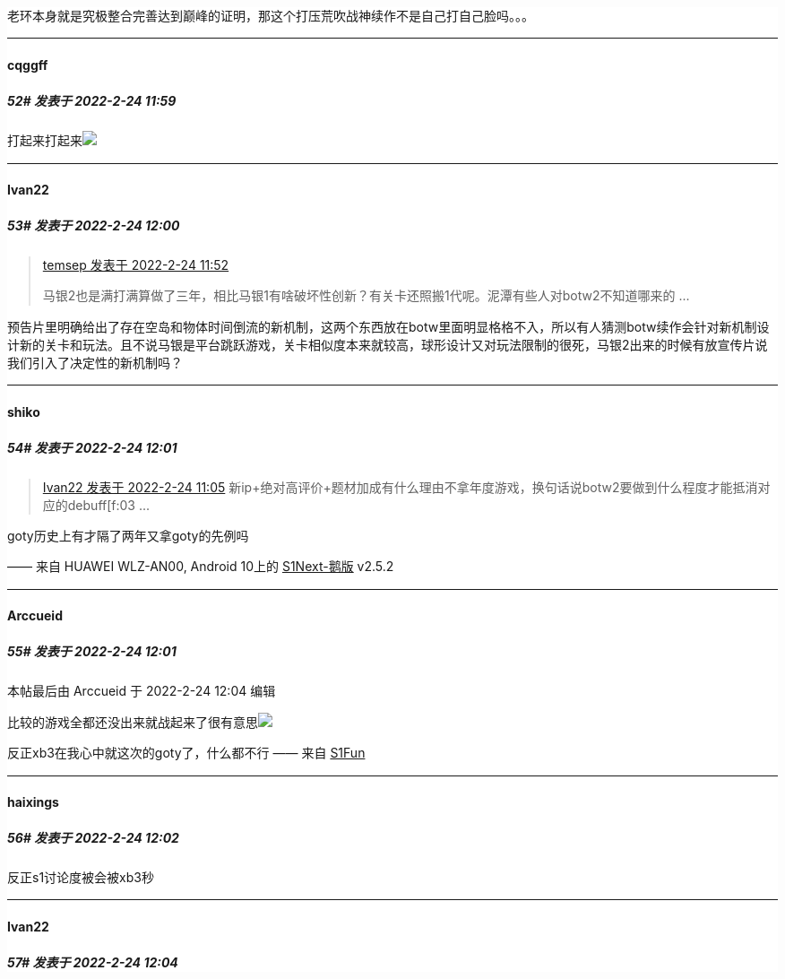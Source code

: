 老环本身就是究极整合完善达到巅峰的证明，那这个打压荒吹战神续作不是自己打自己脸吗。。。

*****

####  cqggff  
##### 52#       发表于 2022-2-24 11:59

打起来打起来<img src="https://static.saraba1st.com/image/smiley/face2017/067.png" referrerpolicy="no-referrer">

*****

####  Ivan22  
##### 53#       发表于 2022-2-24 12:00

<blockquote><a href="httphttps://bbs.saraba1st.com/2b/forum.php?mod=redirect&amp;goto=findpost&amp;pid=54814573&amp;ptid=2054307" target="_blank">temsep 发表于 2022-2-24 11:52</a>

马银2也是满打满算做了三年，相比马银1有啥破坏性创新？有关卡还照搬1代呢。泥潭有些人对botw2不知道哪来的 ...</blockquote>
预告片里明确给出了存在空岛和物体时间倒流的新机制，这两个东西放在botw里面明显格格不入，所以有人猜测botw续作会针对新机制设计新的关卡和玩法。且不说马银是平台跳跃游戏，关卡相似度本来就较高，球形设计又对玩法限制的很死，马银2出来的时候有放宣传片说我们引入了决定性的新机制吗？

*****

####  shiko  
##### 54#       发表于 2022-2-24 12:01

<blockquote><a href="httphttps://bbs.saraba1st.com/2b/forum.php?mod=redirect&amp;goto=findpost&amp;pid=54813820&amp;ptid=2054307" target="_blank">Ivan22 发表于 2022-2-24 11:05</a>
新ip+绝对高评价+题材加成有什么理由不拿年度游戏，换句话说botw2要做到什么程度才能抵消对应的debuff[f:03 ...</blockquote>
goty历史上有才隔了两年又拿goty的先例吗

—— 来自 HUAWEI WLZ-AN00, Android 10上的 [S1Next-鹅版](https://github.com/ykrank/S1-Next/releases) v2.5.2

*****

####  Arccueid  
##### 55#       发表于 2022-2-24 12:01

 本帖最后由 Arccueid 于 2022-2-24 12:04 编辑 

比较的游戏全都还没出来就战起来了很有意思<img src="https://static.saraba1st.com/image/smiley/face2017/033.png" referrerpolicy="no-referrer">

反正xb3在我心中就这次的goty了，什么都不行
—— 来自 [S1Fun](https://s1fun.koalcat.com)

*****

####  haixings  
##### 56#       发表于 2022-2-24 12:02

反正s1讨论度被会被xb3秒

*****

####  Ivan22  
##### 57#       发表于 2022-2-24 12:04
